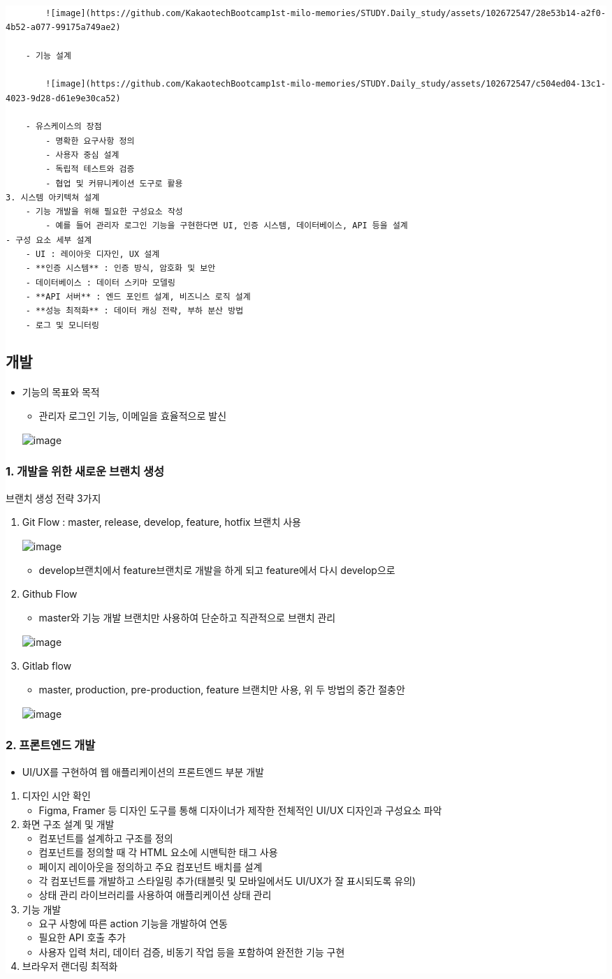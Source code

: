            ![image](https://github.com/KakaotechBootcamp1st-milo-memories/STUDY.Daily_study/assets/102672547/28e53b14-a2f0-4b52-a077-99175a749ae2)

        - 기능 설계
            
            ![image](https://github.com/KakaotechBootcamp1st-milo-memories/STUDY.Daily_study/assets/102672547/c504ed04-13c1-4023-9d28-d61e9e30ca52)

        - 유스케이스의 장점
            - 명확한 요구사항 정의
            - 사용자 중심 설계
            - 독립적 테스트와 검증
            - 협업 및 커뮤니케이션 도구로 활용
    3. 시스템 아키텍쳐 설계
        - 기능 개발을 위해 필요한 구성요소 작성
            - 예를 들어 관리자 로그인 기능을 구현한다면 UI, 인증 시스템, 데이터베이스, API 등을 설계
    - 구성 요소 세부 설계
        - UI : 레이아웃 디자인, UX 설계
        - **인증 시스템** : 인증 방식, 암호화 및 보안
        - 데이터베이스 : 데이터 스키마 모델링
        - **API 서버** : 엔드 포인트 설계, 비즈니스 로직 설계
        - **성능 최적화** : 데이터 캐싱 전략, 부하 분산 방법
        - 로그 및 모니터링

## 개발

- 기능의 목표와 목적
    - 관리자 로그인 기능, 이메일을 효율적으로 발신
    
    ![image](https://github.com/KakaotechBootcamp1st-milo-memories/STUDY.Daily_study/assets/102672547/36e7e8fe-cad7-49bf-a276-5877917d459c)


### 1. 개발을 위한 새로운 브랜치 생성

브랜치 생성 전략 3가지

1. Git Flow : master, release, develop, feature, hotfix 브랜치 사용
    
    ![image](https://github.com/KakaotechBootcamp1st-milo-memories/STUDY.Daily_study/assets/102672547/d924b1b2-1d96-4351-8dc4-2cdb858bd357)
    
    - develop브랜치에서 feature브랜치로 개발을 하게 되고 feature에서 다시 develop으로
2. Github Flow
    - master와 기능 개발 브랜치만 사용하여 단순하고 직관적으로 브랜치 관리
    
    ![image](https://github.com/KakaotechBootcamp1st-milo-memories/STUDY.Daily_study/assets/102672547/54f7f309-cdb6-4e54-b42c-556c6630937e)

3. Gitlab flow
    - master, production, pre-production, feature 브랜치만 사용, 위 두 방법의 중간 절충안
    
   ![image](https://github.com/KakaotechBootcamp1st-milo-memories/STUDY.Daily_study/assets/102672547/84538eca-ded2-405b-becb-9b59a74a0224)

### 2. 프론트엔드 개발

- UI/UX를 구현하여 웹 애플리케이션의 프론트엔드 부분 개발
1. 디자인 시안 확인
    - Figma, Framer 등 디자인 도구를 통해 디자이너가 제작한 전체적인 UI/UX 디자인과 구성요소 파악
2. 화면 구조 설계 및 개발
    - 컴포넌트를 설계하고 구조를 정의
    - 컴포넌트를 정의할 때 각 HTML 요소에 시맨틱한 태그 사용
    - 페이지 레이아웃을 정의하고 주요 컴포넌트 배치를 설계
    - 각 컴포넌트를 개발하고 스타일링 추가(태블릿 및 모바일에서도 UI/UX가 잘 표시되도록 유의)
    - 상태 관리 라이브러리를 사용하여 애플리케이션 상태 관리
3. 기능 개발
    - 요구 사항에 따른 action 기능을 개발하여 연동
    - 필요한 API 호출 추가
    - 사용자 입력 처리, 데이터 검증, 비동기 작업 등을 포함하여 완전한 기능 구현
4. 브라우저 랜더링 최적화